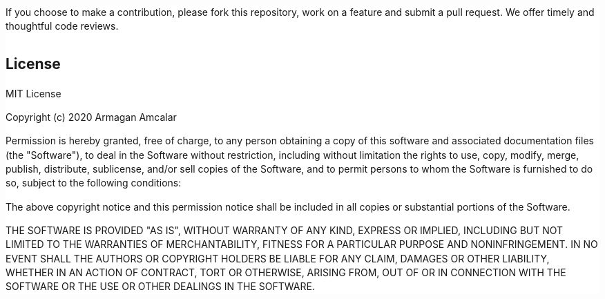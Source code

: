 If you choose to make a contribution, please fork this repository, work on a feature and submit a pull request. We offer timely and thoughtful code reviews.

## License

MIT License

Copyright (c) 2020 Armagan Amcalar

Permission is hereby granted, free of charge, to any person obtaining a copy
of this software and associated documentation files (the "Software"), to deal
in the Software without restriction, including without limitation the rights
to use, copy, modify, merge, publish, distribute, sublicense, and/or sell
copies of the Software, and to permit persons to whom the Software is
furnished to do so, subject to the following conditions:

The above copyright notice and this permission notice shall be included in all
copies or substantial portions of the Software.

THE SOFTWARE IS PROVIDED "AS IS", WITHOUT WARRANTY OF ANY KIND, EXPRESS OR
IMPLIED, INCLUDING BUT NOT LIMITED TO THE WARRANTIES OF MERCHANTABILITY,
FITNESS FOR A PARTICULAR PURPOSE AND NONINFRINGEMENT. IN NO EVENT SHALL THE
AUTHORS OR COPYRIGHT HOLDERS BE LIABLE FOR ANY CLAIM, DAMAGES OR OTHER
LIABILITY, WHETHER IN AN ACTION OF CONTRACT, TORT OR OTHERWISE, ARISING FROM,
OUT OF OR IN CONNECTION WITH THE SOFTWARE OR THE USE OR OTHER DEALINGS IN THE
SOFTWARE.

